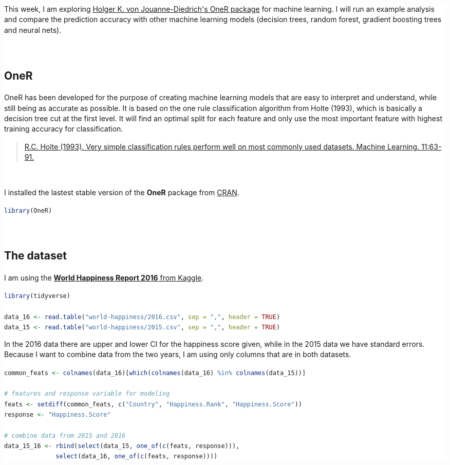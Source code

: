 This week, I am exploring [Holger K. von Jouanne-Diedrich's OneR package](https://cran.r-project.org/web/packages/OneR/vignettes/OneR.html) for machine learning. I will run an example analysis and compare the prediction accuracy with other machine learning models (decision trees, random forest, gradient boosting trees and neural nets).

<br>

OneR
----

OneR has been developed for the purpose of creating machine learning models that are easy to interpret and understand, while still being as accurate as possible. It is based on the one rule classification algorithm from Holte (1993), which is basically a decision tree cut at the first level. It will find an optimal split for each feature and only use the most important feature with highest training accuracy for classification.

> [R.C. Holte (1993). Very simple classification rules perform well on most commonly used datasets. Machine Learning. 11:63-91.](http://www.mlpack.org/papers/ds.pdf)

<br>

I installed the lastest stable version of the **OneR** package from [CRAN](https://cran.r-project.org/web/packages/OneR/index.html).

``` r
library(OneR)
```

<br>

The dataset
-----------

I am using the [**World Happiness Report 2016** from Kaggle](https://www.kaggle.com/unsdsn/world-happiness).

``` r
library(tidyverse)

data_16 <- read.table("world-happiness/2016.csv", sep = ",", header = TRUE)
data_15 <- read.table("world-happiness/2015.csv", sep = ",", header = TRUE)
```

In the 2016 data there are upper and lower CI for the happiness score given, while in the 2015 data we have standard errors. Because I want to combine data from the two years, I am using only columns that are in both datasets.

``` r
common_feats <- colnames(data_16)[which(colnames(data_16) %in% colnames(data_15))]

# features and response variable for modeling
feats <- setdiff(common_feats, c("Country", "Happiness.Rank", "Happiness.Score"))
response <- "Happiness.Score"

# combine data from 2015 and 2016
data_15_16 <- rbind(select(data_15, one_of(c(feats, response))),
              select(data_16, one_of(c(feats, response))))
```
